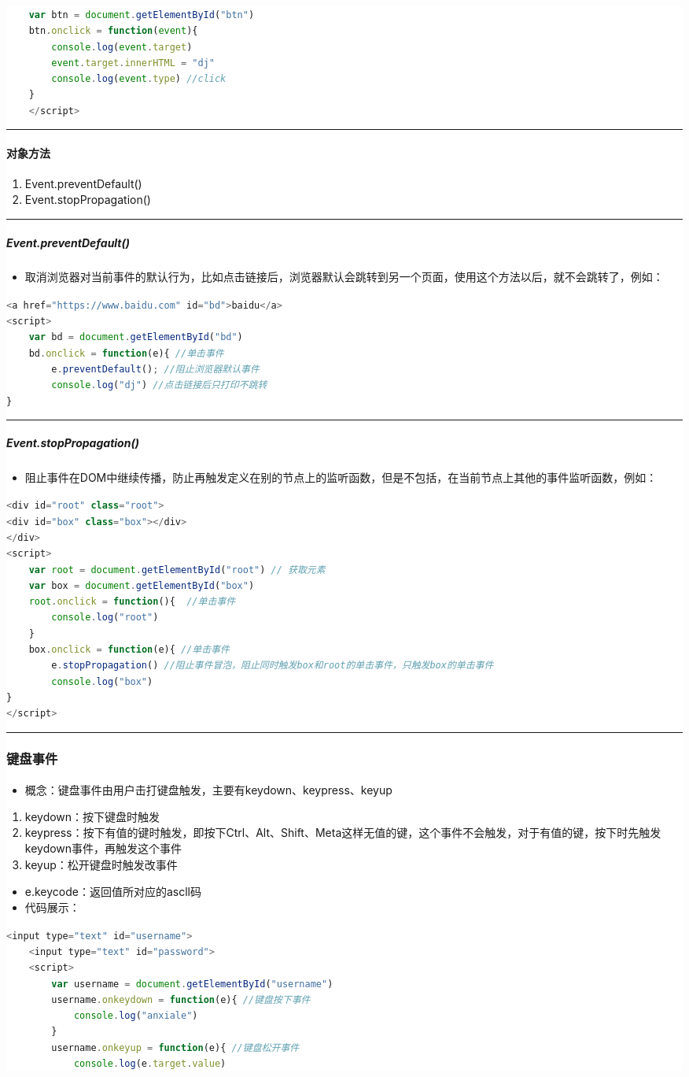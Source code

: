 ```js
    var btn = document.getElementById("btn")
    btn.onclick = function(event){
        console.log(event.target)
        event.target.innerHTML = "dj"
        console.log(event.type) //click
    }
    </script>
```
--------------
#### 对象方法
1. Event.preventDefault()
2. Event.stopPropagation()
--------
##### Event.preventDefault()
* 取消浏览器对当前事件的默认行为，比如点击链接后，浏览器默认会跳转到另一个页面，使用这个方法以后，就不会跳转了，例如：
```js
<a href="https://www.baidu.com" id="bd">baidu</a>
<script>
    var bd = document.getElementById("bd")
    bd.onclick = function(e){ //单击事件
        e.preventDefault(); //阻止浏览器默认事件
        console.log("dj") //点击链接后只打印不跳转
}
```
-----------------
##### Event.stopPropagation()
* 阻止事件在DOM中继续传播，防止再触发定义在别的节点上的监听函数，但是不包括，在当前节点上其他的事件监听函数，例如：
```js
<div id="root" class="root">
<div id="box" class="box"></div>
</div>
<script>
    var root = document.getElementById("root") // 获取元素
    var box = document.getElementById("box") 
    root.onclick = function(){  //单击事件
        console.log("root")
    }
    box.onclick = function(e){ //单击事件
        e.stopPropagation() //阻止事件冒泡，阻止同时触发box和root的单击事件，只触发box的单击事件
        console.log("box") 
}
</script>
```
------------
### 键盘事件
* 概念：键盘事件由用户击打键盘触发，主要有keydown、keypress、keyup
1. keydown：按下键盘时触发
2. keypress：按下有值的键时触发，即按下Ctrl、Alt、Shift、Meta这样无值的键，这个事件不会触发，对于有值的键，按下时先触发keydown事件，再触发这个事件
3. keyup：松开键盘时触发改事件
* e.keycode：返回值所对应的ascll码
* 代码展示：
```js
<input type="text" id="username">
    <input type="text" id="password">
    <script>
        var username = document.getElementById("username")
        username.onkeydown = function(e){ //键盘按下事件
            console.log("anxiale")
        }
        username.onkeyup = function(e){ //键盘松开事件
            console.log(e.target.value)
```